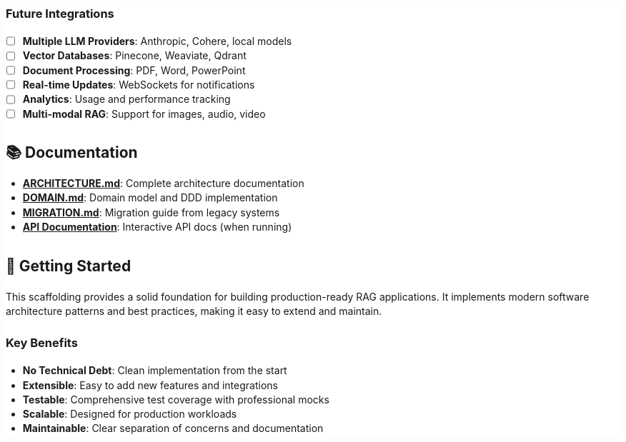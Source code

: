 ### Future Integrations
- [ ] **Multiple LLM Providers**: Anthropic, Cohere, local models
- [ ] **Vector Databases**: Pinecone, Weaviate, Qdrant
- [ ] **Document Processing**: PDF, Word, PowerPoint
- [ ] **Real-time Updates**: WebSockets for notifications
- [ ] **Analytics**: Usage and performance tracking
- [ ] **Multi-modal RAG**: Support for images, audio, video

## 📚 Documentation

- **[ARCHITECTURE.md](ARCHITECTURE.md)**: Complete architecture documentation
- **[DOMAIN.md](DOMAIN.md)**: Domain model and DDD implementation
- **[MIGRATION.md](MIGRATION.md)**: Migration guide from legacy systems
- **[API Documentation](http://localhost:8000/docs)**: Interactive API docs (when running)

## 🚀 Getting Started

This scaffolding provides a solid foundation for building production-ready RAG applications. It implements modern software architecture patterns and best practices, making it easy to extend and maintain.

### Key Benefits
- **No Technical Debt**: Clean implementation from the start
- **Extensible**: Easy to add new features and integrations
- **Testable**: Comprehensive test coverage with professional mocks
- **Scalable**: Designed for production workloads
- **Maintainable**: Clear separation of concerns and documentation